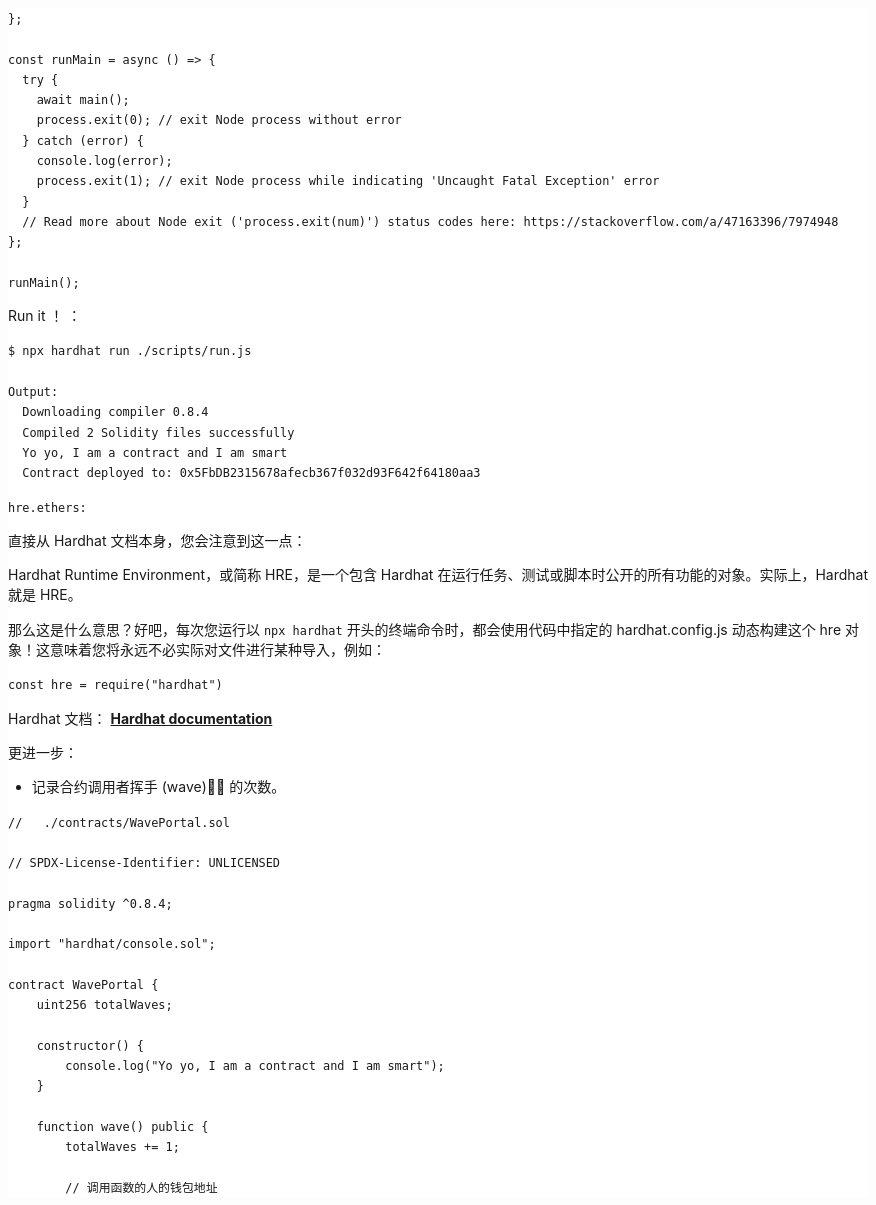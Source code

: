 ```solidity
};

const runMain = async () => {
  try {
    await main();
    process.exit(0); // exit Node process without error
  } catch (error) {
    console.log(error);
    process.exit(1); // exit Node process while indicating 'Uncaught Fatal Exception' error
  }
  // Read more about Node exit ('process.exit(num)') status codes here: https://stackoverflow.com/a/47163396/7974948
};

runMain();
```

Run it ！ ：

```solidity
$ npx hardhat run ./scripts/run.js

Output:
  Downloading compiler 0.8.4
  Compiled 2 Solidity files successfully
  Yo yo, I am a contract and I am smart
  Contract deployed to: 0x5FbDB2315678afecb367f032d93F642f64180aa3
```

`hre.ethers:`

直接从 Hardhat 文档本身，您会注意到这一点：

Hardhat Runtime Environment，或简称 HRE，是一个包含 Hardhat 在运行任务、测试或脚本时公开的所有功能的对象。实际上，Hardhat 就是 HRE。

那么这是什么意思？好吧，每次您运行以 `npx hardhat` 开头的终端命令时，都会使用代码中指定的 hardhat.config.js 动态构建这个 hre 对象！这意味着您将永远不必实际对文件进行某种导入，例如：

```solidity
const hre = require("hardhat")
```

Hardhat 文档： **[Hardhat documentation](https://hardhat.org/advanced/hardhat-runtime-environment.html)**

更进一步：

- 记录合约调用者挥手 (wave)👋🏻 的次数。

```solidity
//   ./contracts/WavePortal.sol

// SPDX-License-Identifier: UNLICENSED

pragma solidity ^0.8.4;

import "hardhat/console.sol";

contract WavePortal {
    uint256 totalWaves;

    constructor() {
        console.log("Yo yo, I am a contract and I am smart");
    }

    function wave() public {
        totalWaves += 1;

        // 调用函数的人的钱包地址
```
